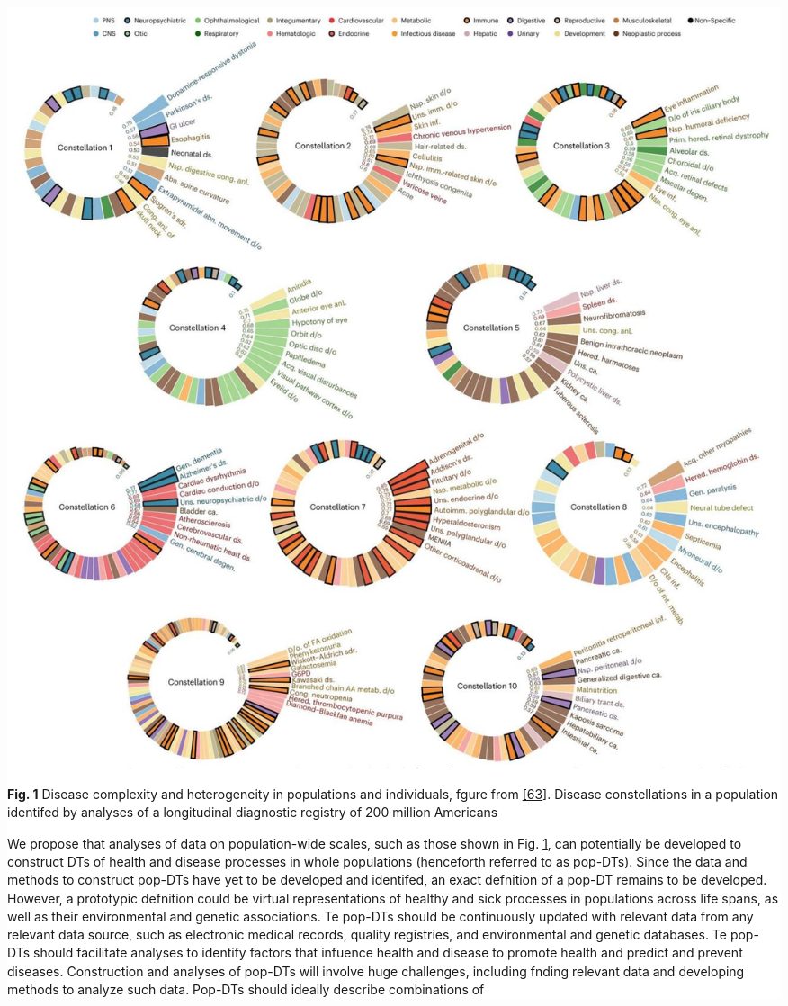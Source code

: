 ![](_page_3_Figure_2.jpeg)


<span id="page-3-0"></span>**Fig. 1** Disease complexity and heterogeneity in populations and individuals, fgure from [\[63](#page-11-20)]. Disease constellations in a population identifed by analyses of a longitudinal diagnostic registry of 200 million Americans

We propose that analyses of data on population-wide scales, such as those shown in Fig. [1](#page-3-0), can potentially be developed to construct DTs of health and disease processes in whole populations (henceforth referred to as pop-DTs). Since the data and methods to construct pop-DTs have yet to be developed and identifed, an exact defnition of a pop-DT remains to be developed. However, a prototypic defnition could be virtual representations of healthy and sick processes in populations across life spans, as well as their environmental and genetic associations. Te pop-DTs should be continuously updated with relevant data from any relevant data source, such as electronic medical records, quality registries, and environmental and genetic databases. Te pop-DTs should facilitate analyses to identify factors that infuence health and disease to promote health and predict and prevent diseases. Construction and analyses of pop-DTs will involve huge challenges, including fnding relevant data and developing methods to analyze such data. Pop-DTs should ideally describe combinations of
